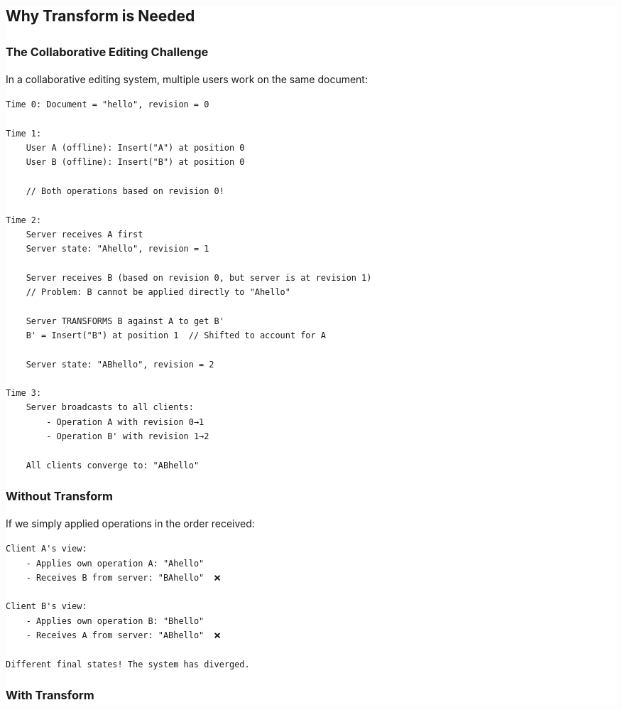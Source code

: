 
## Why Transform is Needed

### The Collaborative Editing Challenge

In a collaborative editing system, multiple users work on the same document:

```pseudocode
Time 0: Document = "hello", revision = 0

Time 1:
    User A (offline): Insert("A") at position 0
    User B (offline): Insert("B") at position 0

    // Both operations based on revision 0!

Time 2:
    Server receives A first
    Server state: "Ahello", revision = 1

    Server receives B (based on revision 0, but server is at revision 1)
    // Problem: B cannot be applied directly to "Ahello"

    Server TRANSFORMS B against A to get B'
    B' = Insert("B") at position 1  // Shifted to account for A

    Server state: "ABhello", revision = 2

Time 3:
    Server broadcasts to all clients:
        - Operation A with revision 0→1
        - Operation B' with revision 1→2

    All clients converge to: "ABhello"
```

### Without Transform

If we simply applied operations in the order received:

```pseudocode
Client A's view:
    - Applies own operation A: "Ahello"
    - Receives B from server: "BAhello"  ❌

Client B's view:
    - Applies own operation B: "Bhello"
    - Receives A from server: "ABhello"  ❌

Different final states! The system has diverged.
```

### With Transform
